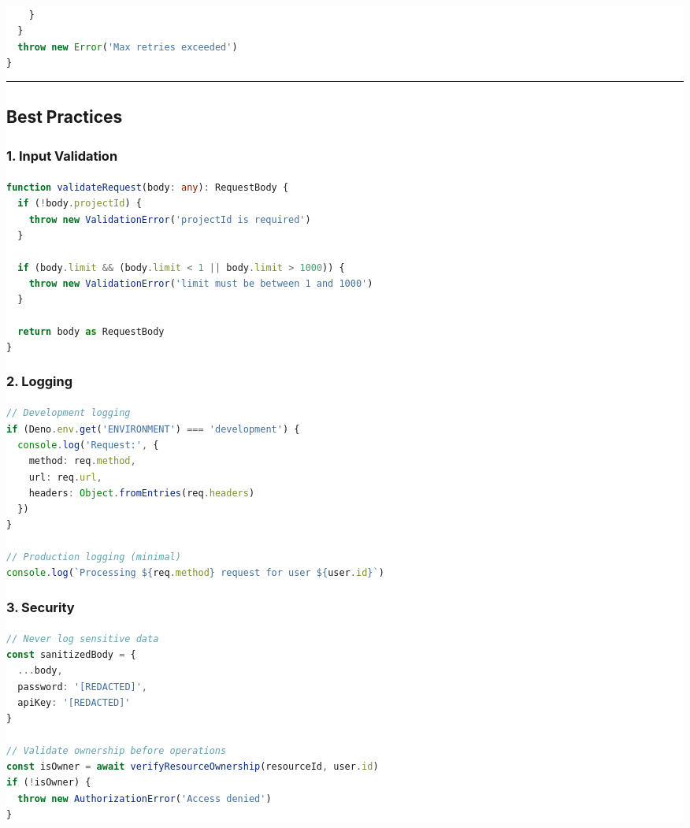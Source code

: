 ```typescript
    }
  }
  throw new Error('Max retries exceeded')
}
```

---

## Best Practices

### 1. Input Validation

```typescript
function validateRequest(body: any): RequestBody {
  if (!body.projectId) {
    throw new ValidationError('projectId is required')
  }
  
  if (body.limit && (body.limit < 1 || body.limit > 1000)) {
    throw new ValidationError('limit must be between 1 and 1000')
  }
  
  return body as RequestBody
}
```

### 2. Logging

```typescript
// Development logging
if (Deno.env.get('ENVIRONMENT') === 'development') {
  console.log('Request:', { 
    method: req.method,
    url: req.url,
    headers: Object.fromEntries(req.headers)
  })
}

// Production logging (minimal)
console.log(`Processing ${req.method} request for user ${user.id}`)
```

### 3. Security

```typescript
// Never log sensitive data
const sanitizedBody = {
  ...body,
  password: '[REDACTED]',
  apiKey: '[REDACTED]'
}

// Validate ownership before operations
const isOwner = await verifyResourceOwnership(resourceId, user.id)
if (!isOwner) {
  throw new AuthorizationError('Access denied')
}
```
